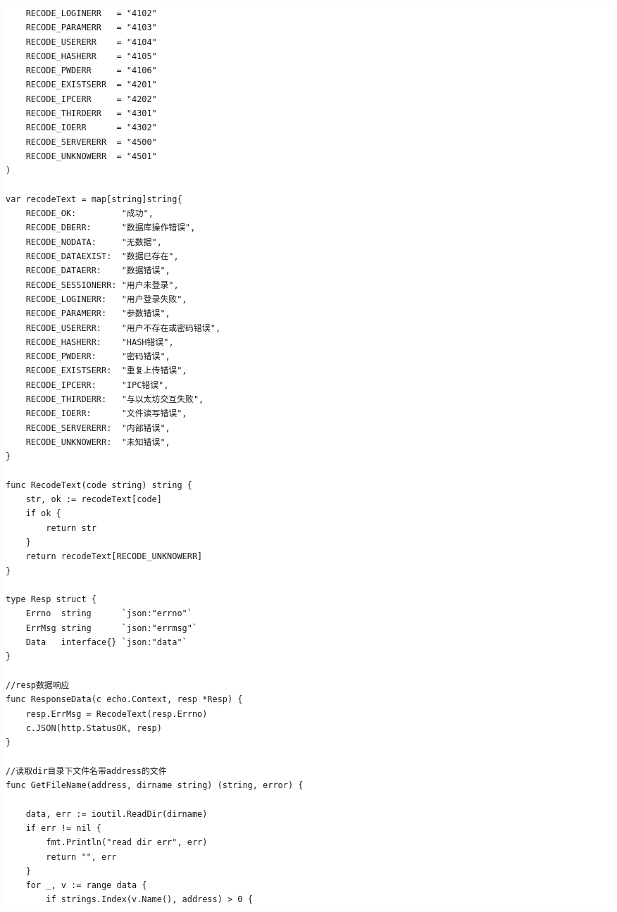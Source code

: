 ```
	RECODE_LOGINERR   = "4102"
	RECODE_PARAMERR   = "4103"
	RECODE_USERERR    = "4104"
	RECODE_HASHERR    = "4105"
	RECODE_PWDERR     = "4106"
	RECODE_EXISTSERR  = "4201"
	RECODE_IPCERR     = "4202"
	RECODE_THIRDERR   = "4301"
	RECODE_IOERR      = "4302"
	RECODE_SERVERERR  = "4500"
	RECODE_UNKNOWERR  = "4501"
)

var recodeText = map[string]string{
	RECODE_OK:         "成功",
	RECODE_DBERR:      "数据库操作错误",
	RECODE_NODATA:     "无数据",
	RECODE_DATAEXIST:  "数据已存在",
	RECODE_DATAERR:    "数据错误",
	RECODE_SESSIONERR: "用户未登录",
	RECODE_LOGINERR:   "用户登录失败",
	RECODE_PARAMERR:   "参数错误",
	RECODE_USERERR:    "用户不存在或密码错误",
	RECODE_HASHERR:    "HASH错误",
	RECODE_PWDERR:     "密码错误",
	RECODE_EXISTSERR:  "重复上传错误",
	RECODE_IPCERR:     "IPC错误",
	RECODE_THIRDERR:   "与以太坊交互失败",
	RECODE_IOERR:      "文件读写错误",
	RECODE_SERVERERR:  "内部错误",
	RECODE_UNKNOWERR:  "未知错误",
}

func RecodeText(code string) string {
	str, ok := recodeText[code]
	if ok {
		return str
	}
	return recodeText[RECODE_UNKNOWERR]
}

type Resp struct {
	Errno  string      `json:"errno"`
	ErrMsg string      `json:"errmsg"`
	Data   interface{} `json:"data"`
}

//resp数据响应
func ResponseData(c echo.Context, resp *Resp) {
	resp.ErrMsg = RecodeText(resp.Errno)
	c.JSON(http.StatusOK, resp)
}

//读取dir目录下文件名带address的文件
func GetFileName(address, dirname string) (string, error) {

	data, err := ioutil.ReadDir(dirname)
	if err != nil {
		fmt.Println("read dir err", err)
		return "", err
	}
	for _, v := range data {
		if strings.Index(v.Name(), address) > 0 {
```
